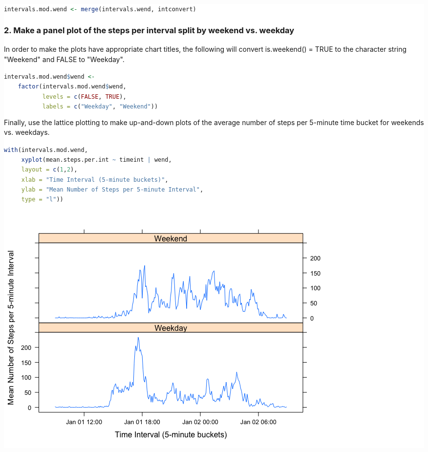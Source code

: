 
```r
intervals.mod.wend <- merge(intervals.wend, intconvert)
```

### 2. Make a panel plot of the steps per interval split by weekend vs. weekday
In order to make the plots have appropriate chart titles, the following will
convert is.weekend() = TRUE to the character string "Weekend" and FALSE to 
"Weekday".


```r
intervals.mod.wend$wend <- 
    factor(intervals.mod.wend$wend, 
           levels = c(FALSE, TRUE), 
           labels = c("Weekday", "Weekend"))
```

Finally, use the lattice plotting to make up-and-down plots of the average 
number of steps per 5-minute time bucket for weekends vs. weekdays.


```r
with(intervals.mod.wend,
     xyplot(mean.steps.per.int ~ timeint | wend, 
     layout = c(1,2),
     xlab = "Time Interval (5-minute buckets)",
     ylab = "Mean Number of Steps per 5-minute Interval",
     type = "l"))
```

![](PA1_template_files/figure-html/plotweekendvsweekday-1.png)
